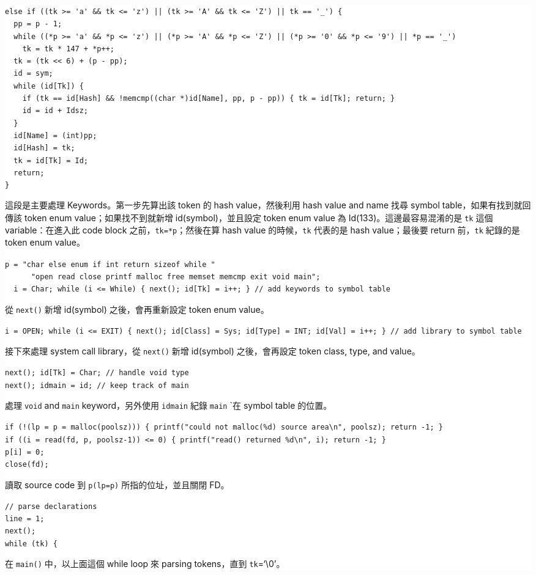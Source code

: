 ```clike=70
else if ((tk >= 'a' && tk <= 'z') || (tk >= 'A' && tk <= 'Z') || tk == '_') {
  pp = p - 1;
  while ((*p >= 'a' && *p <= 'z') || (*p >= 'A' && *p <= 'Z') || (*p >= '0' && *p <= '9') || *p == '_')
    tk = tk * 147 + *p++;
  tk = (tk << 6) + (p - pp);
  id = sym;
  while (id[Tk]) {
    if (tk == id[Hash] && !memcmp((char *)id[Name], pp, p - pp)) { tk = id[Tk]; return; }
    id = id + Idsz;
  }
  id[Name] = (int)pp;
  id[Hash] = tk;
  tk = id[Tk] = Id;
  return;
}
```
這段是主要處理 Keywords。第一步先算出該 token 的 hash value，然後利用 hash value and name 找尋 symbol table，如果有找到就回傳該 token enum value；如果找不到就新增 id(symbol)，並且設定 token enum value 為 Id(133)。這邊最容易混淆的是 `tk` 這個 variable：在進入此 code block 之前，`tk=*p`；然後在算 hash value 的時候，`tk` 代表的是 hash value；最後要 return 前，`tk` 紀錄的是 token enum value。

```clike=356
p = "char else enum if int return sizeof while "
      "open read close printf malloc free memset memcmp exit void main";
  i = Char; while (i <= While) { next(); id[Tk] = i++; } // add keywords to symbol table
```
從 `next()` 新增 id(symbol) 之後，會再重新設定 token enum value。

```clike=359
i = OPEN; while (i <= EXIT) { next(); id[Class] = Sys; id[Type] = INT; id[Val] = i++; } // add library to symbol table
```
接下來處理 system call library，從 `next()` 新增 id(symbol) 之後，會再設定 token class, type, and value。

```clike=360
next(); id[Tk] = Char; // handle void type
next(); idmain = id; // keep track of main
```
處理 `void` and `main` keyword，另外使用 `idmain` 紀錄 `main` `在 symbol table 的位置。

```clike=363
if (!(lp = p = malloc(poolsz))) { printf("could not malloc(%d) source area\n", poolsz); return -1; }
if ((i = read(fd, p, poolsz-1)) <= 0) { printf("read() returned %d\n", i); return -1; }
p[i] = 0;
close(fd);
```
讀取 source code 到 `p(lp=p)` 所指的位址，並且關閉 FD。
```clike=368
// parse declarations
line = 1;
next();
while (tk) {
```
在 `main()` 中，以上面這個 while loop 來 parsing tokens，直到 `tk`=‘\0’。
